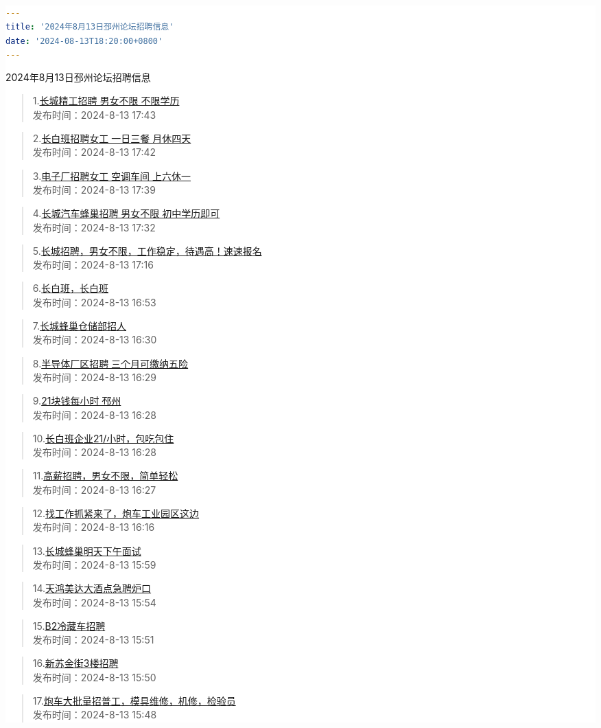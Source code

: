 ```yaml
---
title: '2024年8月13日邳州论坛招聘信息'
date: '2024-08-13T18:20:00+0800'
---
```

2024年8月13日邳州论坛招聘信息

>1.[长城精工招聘  男女不限  不限学历](https://www.pzzc.net/forum.php?mod=viewthread&tid=10447598)<br>
>发布时间：2024-8-13 17:43

>2.[长白班招聘女工  一日三餐  月休四天](https://www.pzzc.net/forum.php?mod=viewthread&tid=10447597)<br>
>发布时间：2024-8-13 17:42

>3.[电子厂招聘女工  空调车间   上六休一](https://www.pzzc.net/forum.php?mod=viewthread&tid=10447596)<br>
>发布时间：2024-8-13 17:39

>4.[长城汽车蜂巢招聘  男女不限  初中学历即可](https://www.pzzc.net/forum.php?mod=viewthread&tid=10447595)<br>
>发布时间：2024-8-13 17:32

>5.[长城招聘，男女不限，工作稳定，待遇高！速速报名](https://www.pzzc.net/forum.php?mod=viewthread&tid=10447593)<br>
>发布时间：2024-8-13 17:16

>6.[长白班，长白班](https://www.pzzc.net/forum.php?mod=viewthread&tid=10447584)<br>
>发布时间：2024-8-13 16:53

>7.[长城蜂巢仓储部招人](https://www.pzzc.net/forum.php?mod=viewthread&tid=10447575)<br>
>发布时间：2024-8-13 16:30

>8.[半导体厂区招聘 三个月可缴纳五险](https://www.pzzc.net/forum.php?mod=viewthread&tid=10447573)<br>
>发布时间：2024-8-13 16:29

>9.[21块钱每小时 邳州](https://www.pzzc.net/forum.php?mod=viewthread&tid=10447572)<br>
>发布时间：2024-8-13 16:28

>10.[长白班企业21/小时，包吃包住](https://www.pzzc.net/forum.php?mod=viewthread&tid=10447571)<br>
>发布时间：2024-8-13 16:28

>11.[高薪招聘，男女不限，简单轻松](https://www.pzzc.net/forum.php?mod=viewthread&tid=10447570)<br>
>发布时间：2024-8-13 16:27

>12.[找工作抓紧来了，炮车工业园区这边](https://www.pzzc.net/forum.php?mod=viewthread&tid=10447565)<br>
>发布时间：2024-8-13 16:16

>13.[长城蜂巢明天下午面试](https://www.pzzc.net/forum.php?mod=viewthread&tid=10447560)<br>
>发布时间：2024-8-13 15:59

>14.[天鸿美达大酒点急聘炉口](https://www.pzzc.net/forum.php?mod=viewthread&tid=10447556)<br>
>发布时间：2024-8-13 15:54

>15.[B2冷藏车招聘](https://www.pzzc.net/forum.php?mod=viewthread&tid=10447555)<br>
>发布时间：2024-8-13 15:51

>16.[新苏金街3楼招聘](https://www.pzzc.net/forum.php?mod=viewthread&tid=10447554)<br>
>发布时间：2024-8-13 15:50

>17.[炮车大批量招普工，模具维修，机修，检验员](https://www.pzzc.net/forum.php?mod=viewthread&tid=10447553)<br>
>发布时间：2024-8-13 15:48
